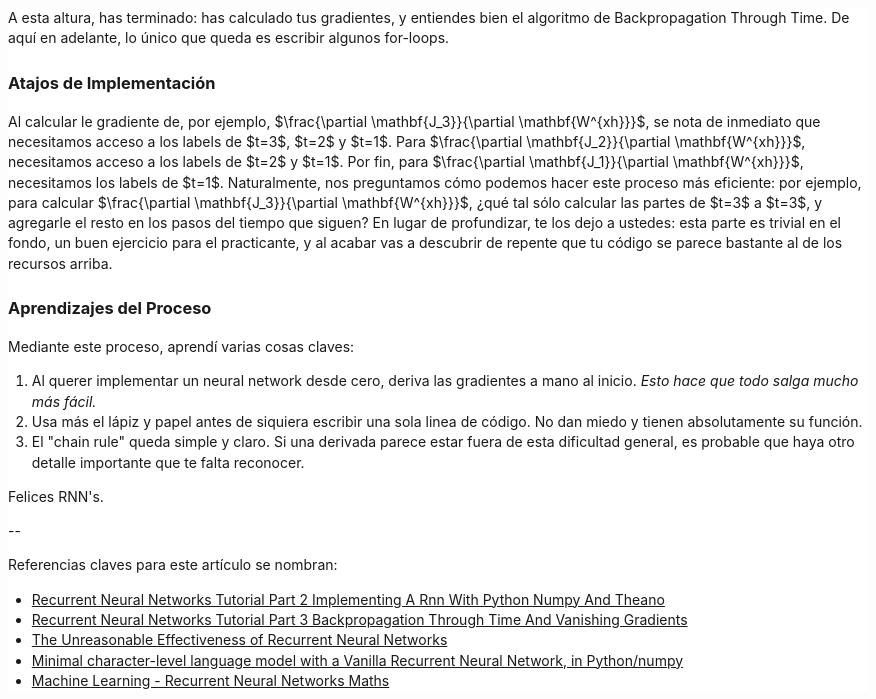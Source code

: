 A esta altura, has terminado: has calculado tus gradientes, y entiendes
bien el algoritmo de Backpropagation Through Time. De aquí en adelante,
lo único que queda es escribir algunos for-loops.

### Atajos de Implementación

Al calcular le gradiente de, por ejemplo, \$\\frac{\\partial
\\mathbf{J\_3}}{\\partial \\mathbf{W\^{xh}}}\$, se nota de inmediato que
necesitamos acceso a los labels de \$t=3\$, \$t=2\$ y \$t=1\$. Para
\$\\frac{\\partial \\mathbf{J\_2}}{\\partial \\mathbf{W\^{xh}}}\$,
necesitamos acceso a los labels de \$t=2\$ y \$t=1\$. Por fin,
para \$\\frac{\\partial \\mathbf{J\_1}}{\\partial \\mathbf{W\^{xh}}}\$,
necesitamos los labels de \$t=1\$. Naturalmente, nos preguntamos cómo
podemos hacer este proceso más eficiente: por ejemplo, para
calcular \$\\frac{\\partial \\mathbf{J\_3}}{\\partial
\\mathbf{W\^{xh}}}\$, ¿qué tal sólo calcular las partes de \$t=3\$
a \$t=3\$, y agregarle el resto en los pasos del tiempo que siguen? En
lugar de profundizar, te los dejo a ustedes: esta parte es trivial en el
fondo, un buen ejercicio para el practicante, y al acabar vas a
descubrir de repente que tu código se parece bastante al de los recursos
arriba.

### Aprendizajes del Proceso

Mediante este proceso, aprendí varias cosas claves:

1.  Al querer implementar un neural network desde cero, deriva las
    gradientes a mano al inicio. *Esto hace que todo salga mucho más
    fácil.*
2.  Usa más el lápiz y papel antes de siquiera escribir una sola linea
    de código. No dan miedo y tienen absolutamente su función.
3.  El "chain rule" queda simple y claro. Si una derivada parece
    estar fuera de esta dificultad general, es probable que haya otro
    detalle importante que te falta reconocer.

Felices RNN's.

--

Referencias claves para este artículo se nombran:

-   [Recurrent Neural Networks Tutorial Part 2 Implementing A Rnn With
    Python Numpy And
    Theano](http://www.wildml.com/2015/09/recurrent-neural-networks-tutorial-part-2-implementing-a-language-model-rnn-with-python-numpy-and-theano/)
-   [Recurrent Neural Networks Tutorial Part 3 Backpropagation Through
    Time And Vanishing
    Gradients](http://www.wildml.com/2015/10/recurrent-neural-networks-tutorial-part-3-backpropagation-through-time-and-vanishing-gradients/)
-   [The Unreasonable Effectiveness of Recurrent Neural
    Networks](https://karpathy.github.io/2015/05/21/rnn-effectiveness/)
-   [Minimal character-level language model with a Vanilla Recurrent
    Neural Network, in
    Python/numpy](https://gist.github.com/karpathy/d4dee566867f8291f086)
-   [Machine Learning - Recurrent Neural Networks
    Maths](https://www.existor.com/en/ml-rnn.html)
